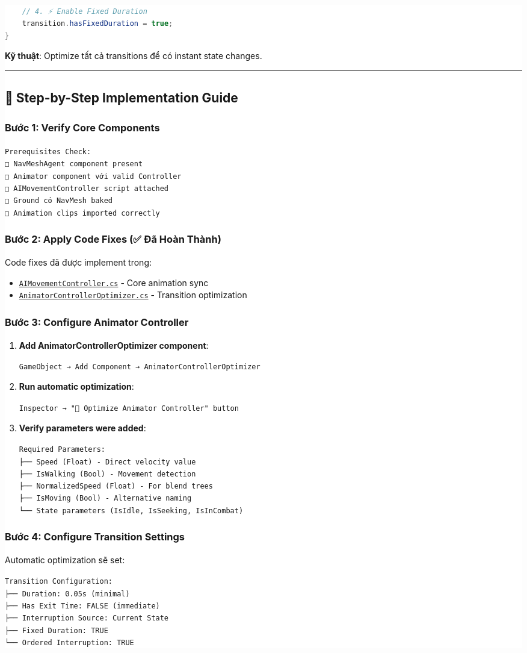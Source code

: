 ```csharp
    // 4. ⚡ Enable Fixed Duration
    transition.hasFixedDuration = true;
}
```

**Kỹ thuật**: Optimize tất cả transitions để có instant state changes.

---

## 📐 Step-by-Step Implementation Guide

### Bước 1: Verify Core Components
```
Prerequisites Check:
□ NavMeshAgent component present
□ Animator component với valid Controller
□ AIMovementController script attached
□ Ground có NavMesh baked
□ Animation clips imported correctly
```

### Bước 2: Apply Code Fixes (✅ Đã Hoàn Thành)
Code fixes đã được implement trong:
- [`AIMovementController.cs`](Assets/AnimalRevolt/Scripts/AI/AIMovementController.cs) - Core animation sync
- [`AnimatorControllerOptimizer.cs`](Assets/AnimalRevolt/Scripts/AI/AnimatorControllerOptimizer.cs) - Transition optimization

### Bước 3: Configure Animator Controller
1. **Add AnimatorControllerOptimizer component**:
   ```
   GameObject → Add Component → AnimatorControllerOptimizer
   ```

2. **Run automatic optimization**:
   ```
   Inspector → "🚀 Optimize Animator Controller" button
   ```

3. **Verify parameters were added**:
   ```
   Required Parameters:
   ├── Speed (Float) - Direct velocity value
   ├── IsWalking (Bool) - Movement detection
   ├── NormalizedSpeed (Float) - For blend trees
   ├── IsMoving (Bool) - Alternative naming
   └── State parameters (IsIdle, IsSeeking, IsInCombat)
   ```

### Bước 4: Configure Transition Settings
Automatic optimization sẽ set:
```
Transition Configuration:
├── Duration: 0.05s (minimal)
├── Has Exit Time: FALSE (immediate)
├── Interruption Source: Current State
├── Fixed Duration: TRUE
└── Ordered Interruption: TRUE
```
